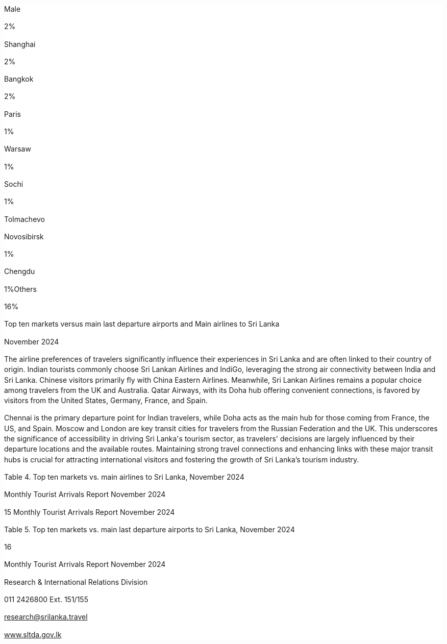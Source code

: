 Male

2%

Shanghai

2%

Bangkok

2%

Paris

1%

Warsaw

1%

Sochi

1%

Tolmachevo

Novosibirsk

1%

Chengdu

1%Others

16%

Top ten markets versus main last departure airports and Main airlines to Sri Lanka

November 2024

The airline preferences of travelers significantly influence their experiences in Sri Lanka and are often linked to their country of origin. Indian tourists commonly choose Sri Lankan Airlines and IndiGo, leveraging the strong air connectivity between India and Sri Lanka. Chinese visitors primarily fly with China Eastern Airlines. Meanwhile, Sri Lankan Airlines remains a popular choice among travelers from the UK and Australia. Qatar Airways, with its Doha hub offering convenient connections, is favored by visitors from the United States, Germany, France, and Spain.

Chennai is the primary departure point for Indian travelers, while Doha acts as the main hub for those coming from France, the US, and Spain. Moscow and London are key transit cities for travelers from the Russian Federation and the UK. This underscores the significance of accessibility in driving Sri Lanka's tourism sector, as travelers' decisions are largely influenced by their departure locations and the available routes. Maintaining strong travel connections and enhancing links with these major transit hubs is crucial for attracting international visitors and fostering the growth of Sri Lanka’s tourism industry.

Table 4. Top ten markets vs. main airlines to Sri Lanka, November 2024

Monthly Tourist Arrivals Report November 2024

15 Monthly Tourist Arrivals Report November 2024

Table 5. Top ten markets vs. main last departure airports to Sri Lanka, November 2024

16

Monthly Tourist Arrivals Report November 2024

Research & International Relations Division

011 2426800 Ext. 151/155

research@srilanka.travel

www.sltda.gov.lk